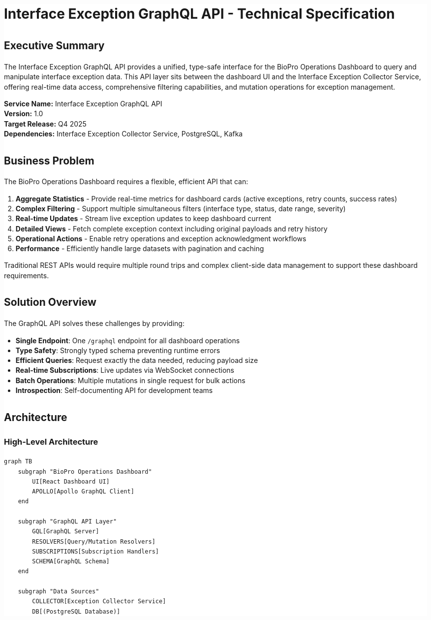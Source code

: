 # Interface Exception GraphQL API - Technical Specification

## Executive Summary

The Interface Exception GraphQL API provides a unified, type-safe interface for the BioPro Operations Dashboard to query and manipulate interface exception data. This API layer sits between the dashboard UI and the Interface Exception Collector Service, offering real-time data access, comprehensive filtering capabilities, and mutation operations for exception management.

**Service Name:** Interface Exception GraphQL API  
**Version:** 1.0  
**Target Release:** Q4 2025  
**Dependencies:** Interface Exception Collector Service, PostgreSQL, Kafka  

## Business Problem

The BioPro Operations Dashboard requires a flexible, efficient API that can:

1. **Aggregate Statistics** - Provide real-time metrics for dashboard cards (active exceptions, retry counts, success rates)
2. **Complex Filtering** - Support multiple simultaneous filters (interface type, status, date range, severity)
3. **Real-time Updates** - Stream live exception updates to keep dashboard current
4. **Detailed Views** - Fetch complete exception context including original payloads and retry history
5. **Operational Actions** - Enable retry operations and exception acknowledgment workflows
6. **Performance** - Efficiently handle large datasets with pagination and caching

Traditional REST APIs would require multiple round trips and complex client-side data management to support these dashboard requirements.

## Solution Overview

The GraphQL API solves these challenges by providing:

- **Single Endpoint**: One `/graphql` endpoint for all dashboard operations
- **Type Safety**: Strongly typed schema preventing runtime errors  
- **Efficient Queries**: Request exactly the data needed, reducing payload size
- **Real-time Subscriptions**: Live updates via WebSocket connections
- **Batch Operations**: Multiple mutations in single request for bulk actions
- **Introspection**: Self-documenting API for development teams

## Architecture

### High-Level Architecture

```mermaid
graph TB
    subgraph "BioPro Operations Dashboard"
        UI[React Dashboard UI]
        APOLLO[Apollo GraphQL Client]
    end
    
    subgraph "GraphQL API Layer"
        GQL[GraphQL Server]
        RESOLVERS[Query/Mutation Resolvers]
        SUBSCRIPTIONS[Subscription Handlers]
        SCHEMA[GraphQL Schema]
    end
    
    subgraph "Data Sources"
        COLLECTOR[Exception Collector Service]
        DB[(PostgreSQL Database)]
```